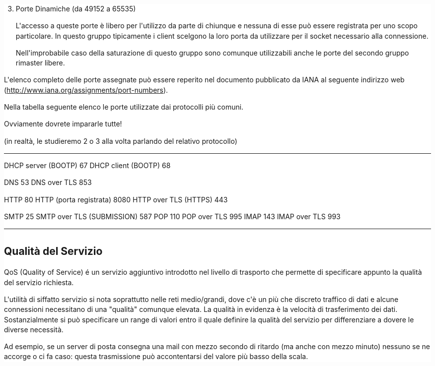 3.  Porte Dinamiche (da 49152 a 65535)

    L'accesso a queste porte è libero per l'utilizzo da parte di
    chiunque e nessuna di esse può essere registrata per uno scopo
    particolare. In questo gruppo tipicamente i client scelgono la loro
    porta da utilizzare per il socket necessario alla connessione.

    Nell'improbabile caso della saturazione di questo gruppo sono
    comunque utilizzabili anche le porte del secondo gruppo rimaster
    libere.

L'elenco completo delle porte assegnate può essere reperito nel
documento pubblicato da IANA al seguente indirizzo web
(<http://www.iana.org/assignments/port-numbers>).

Nella tabella seguente elenco le porte utilizzate dai protocolli più
comuni.

Ovviamente dovrete impararle tutte!

(in realtà, le studieremo 2 o 3 alla volta parlando del relativo
protocollo)

  ---------------------------- ------
  DHCP server (BOOTP)          67
  DHCP client (BOOTP)          68
                               
  DNS                          53
  DNS over TLS                 853
                               
  HTTP                         80
  HTTP (porta registrata)      8080
  HTTP over TLS (HTTPS)        443
                               
  SMTP                         25
  SMTP over TLS (SUBMISSION)   587
  POP                          110
  POP over TLS                 995
  IMAP                         143
  IMAP over TLS                993
  ---------------------------- ------

## Qualità del Servizio

QoS (Quality of Service) é un servizio aggiuntivo introdotto nel livello
di trasporto che permette di specificare appunto la qualità del servizio
richiesta.

L'utilità di siffatto servizio si nota soprattutto nelle reti
medio/grandi, dove c'è un più che discreto traffico di dati e alcune
connessioni necessitano di una "qualità" comunque elevata. La qualità in
evidenza è la velocità di trasferimento dei dati. Sostanzialmente si può
specificare un range di valori entro il quale definire la qualità del
servizio per differenziare a dovere le diverse necessità.

Ad esempio, se un server di posta consegna una mail con mezzo secondo di
ritardo (ma anche con mezzo minuto) nessuno se ne accorge o ci fa caso:
questa trasmissione può accontentarsi del valore più basso della scala.
